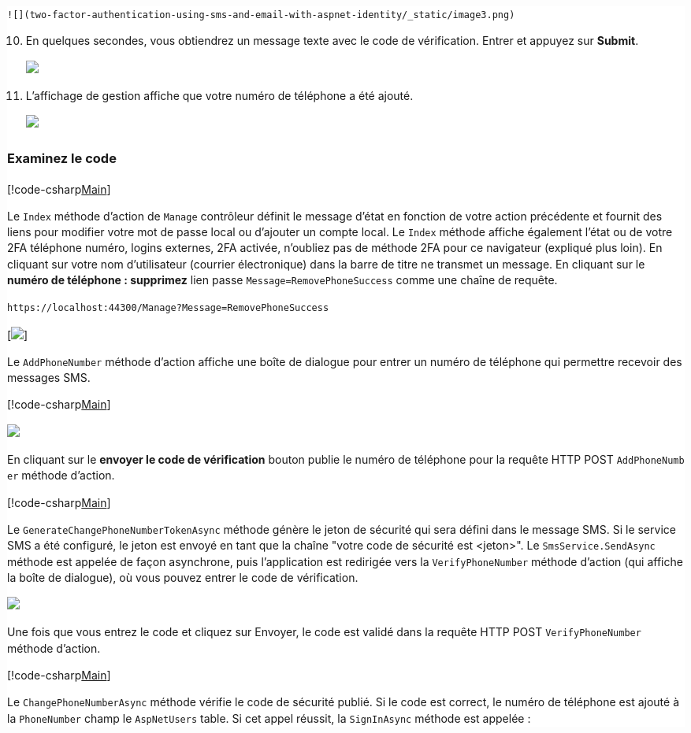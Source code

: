     ![](two-factor-authentication-using-sms-and-email-with-aspnet-identity/_static/image3.png)
10. En quelques secondes, vous obtiendrez un message texte avec le code de vérification. Entrer et appuyez sur **Submit**.  
  
    ![](two-factor-authentication-using-sms-and-email-with-aspnet-identity/_static/image4.png)
11. L’affichage de gestion affiche que votre numéro de téléphone a été ajouté.  
  
    ![](two-factor-authentication-using-sms-and-email-with-aspnet-identity/_static/image5.png)

### <a name="examine-the-code"></a>Examinez le code

[!code-csharp[Main](two-factor-authentication-using-sms-and-email-with-aspnet-identity/samples/sample3.cs?highlight=2)]

Le `Index` méthode d’action de `Manage` contrôleur définit le message d’état en fonction de votre action précédente et fournit des liens pour modifier votre mot de passe local ou d’ajouter un compte local. Le `Index` méthode affiche également l’état ou de votre 2FA téléphone numéro, logins externes, 2FA activée, n’oubliez pas de méthode 2FA pour ce navigateur (expliqué plus loin). En cliquant sur votre nom d’utilisateur (courrier électronique) dans la barre de titre ne transmet un message. En cliquant sur le **numéro de téléphone : supprimez** lien passe `Message=RemovePhoneSuccess` comme une chaîne de requête.  
  
`https://localhost:44300/Manage?Message=RemovePhoneSuccess`

[![](two-factor-authentication-using-sms-and-email-with-aspnet-identity/_static/image6.png)]

Le `AddPhoneNumber` méthode d’action affiche une boîte de dialogue pour entrer un numéro de téléphone qui permettre recevoir des messages SMS.

[!code-csharp[Main](two-factor-authentication-using-sms-and-email-with-aspnet-identity/samples/sample4.cs)]

![](two-factor-authentication-using-sms-and-email-with-aspnet-identity/_static/image7.png)

En cliquant sur le **envoyer le code de vérification** bouton publie le numéro de téléphone pour la requête HTTP POST `AddPhoneNumber` méthode d’action.

[!code-csharp[Main](two-factor-authentication-using-sms-and-email-with-aspnet-identity/samples/sample5.cs?highlight=12)]

Le `GenerateChangePhoneNumberTokenAsync` méthode génère le jeton de sécurité qui sera défini dans le message SMS. Si le service SMS a été configuré, le jeton est envoyé en tant que la chaîne &quot;votre code de sécurité est &lt;jeton&gt;&quot;. Le `SmsService.SendAsync` méthode est appelée de façon asynchrone, puis l’application est redirigée vers la `VerifyPhoneNumber` méthode d’action (qui affiche la boîte de dialogue), où vous pouvez entrer le code de vérification.

![](two-factor-authentication-using-sms-and-email-with-aspnet-identity/_static/image8.png)

Une fois que vous entrez le code et cliquez sur Envoyer, le code est validé dans la requête HTTP POST `VerifyPhoneNumber` méthode d’action.

[!code-csharp[Main](two-factor-authentication-using-sms-and-email-with-aspnet-identity/samples/sample6.cs)]

Le `ChangePhoneNumberAsync` méthode vérifie le code de sécurité publié. Si le code est correct, le numéro de téléphone est ajouté à la `PhoneNumber` champ le `AspNetUsers` table. Si cet appel réussit, la `SignInAsync` méthode est appelée :
